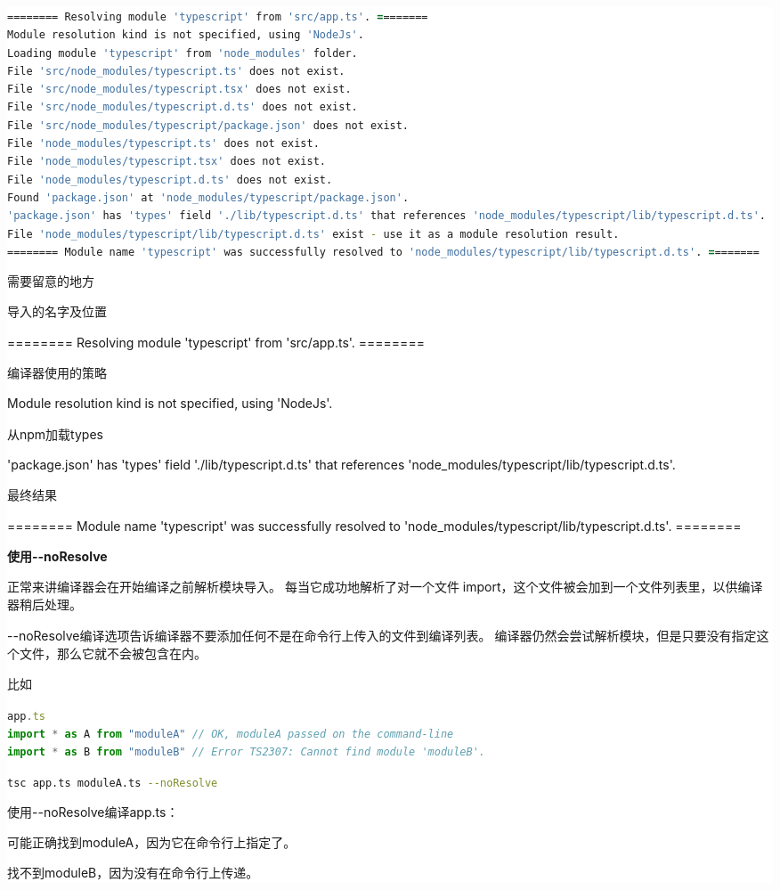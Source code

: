 ```zsh
======== Resolving module 'typescript' from 'src/app.ts'. ========
Module resolution kind is not specified, using 'NodeJs'.
Loading module 'typescript' from 'node_modules' folder.
File 'src/node_modules/typescript.ts' does not exist.
File 'src/node_modules/typescript.tsx' does not exist.
File 'src/node_modules/typescript.d.ts' does not exist.
File 'src/node_modules/typescript/package.json' does not exist.
File 'node_modules/typescript.ts' does not exist.
File 'node_modules/typescript.tsx' does not exist.
File 'node_modules/typescript.d.ts' does not exist.
Found 'package.json' at 'node_modules/typescript/package.json'.
'package.json' has 'types' field './lib/typescript.d.ts' that references 'node_modules/typescript/lib/typescript.d.ts'.
File 'node_modules/typescript/lib/typescript.d.ts' exist - use it as a module resolution result.
======== Module name 'typescript' was successfully resolved to 'node_modules/typescript/lib/typescript.d.ts'. ========
```
需要留意的地方

导入的名字及位置

======== Resolving module 'typescript' from 'src/app.ts'. ========

编译器使用的策略

Module resolution kind is not specified, using 'NodeJs'.

从npm加载types

'package.json' has 'types' field './lib/typescript.d.ts' that references 'node_modules/typescript/lib/typescript.d.ts'.

最终结果

======== Module name 'typescript' was successfully resolved to 'node_modules/typescript/lib/typescript.d.ts'. ========

**使用--noResolve**

正常来讲编译器会在开始编译之前解析模块导入。 每当它成功地解析了对一个文件 import，这个文件被会加到一个文件列表里，以供编译器稍后处理。

--noResolve编译选项告诉编译器不要添加任何不是在命令行上传入的文件到编译列表。 编译器仍然会尝试解析模块，但是只要没有指定这个文件，那么它就不会被包含在内。

比如
```js
app.ts
import * as A from "moduleA" // OK, moduleA passed on the command-line
import * as B from "moduleB" // Error TS2307: Cannot find module 'moduleB'.
```
```zsh
tsc app.ts moduleA.ts --noResolve
```
使用--noResolve编译app.ts：

可能正确找到moduleA，因为它在命令行上指定了。

找不到moduleB，因为没有在命令行上传递。
